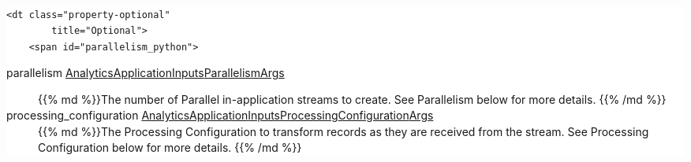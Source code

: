     <dt class="property-optional"
            title="Optional">
        <span id="parallelism_python">
<a href="#parallelism_python" style="color: inherit; text-decoration: inherit;">parallelism</a>
</span>
        <span class="property-indicator"></span>
        <span class="property-type"><a href="#analyticsapplicationinputsparallelism">Analytics<wbr>Application<wbr>Inputs<wbr>Parallelism<wbr>Args</a></span>
    </dt>
    <dd>{{% md %}}The number of Parallel in-application streams to create.
See Parallelism below for more details.
{{% /md %}}</dd>
    <dt class="property-optional"
            title="Optional">
        <span id="processing_configuration_python">
<a href="#processing_configuration_python" style="color: inherit; text-decoration: inherit;">processing_<wbr>configuration</a>
</span>
        <span class="property-indicator"></span>
        <span class="property-type"><a href="#analyticsapplicationinputsprocessingconfiguration">Analytics<wbr>Application<wbr>Inputs<wbr>Processing<wbr>Configuration<wbr>Args</a></span>
    </dt>
    <dd>{{% md %}}The Processing Configuration to transform records as they are received from the stream.
See Processing Configuration below for more details.
{{% /md %}}</dd>
    <dt class="property-optional"
            title="Optional">
        <span id="starting_position_configurations_python">
